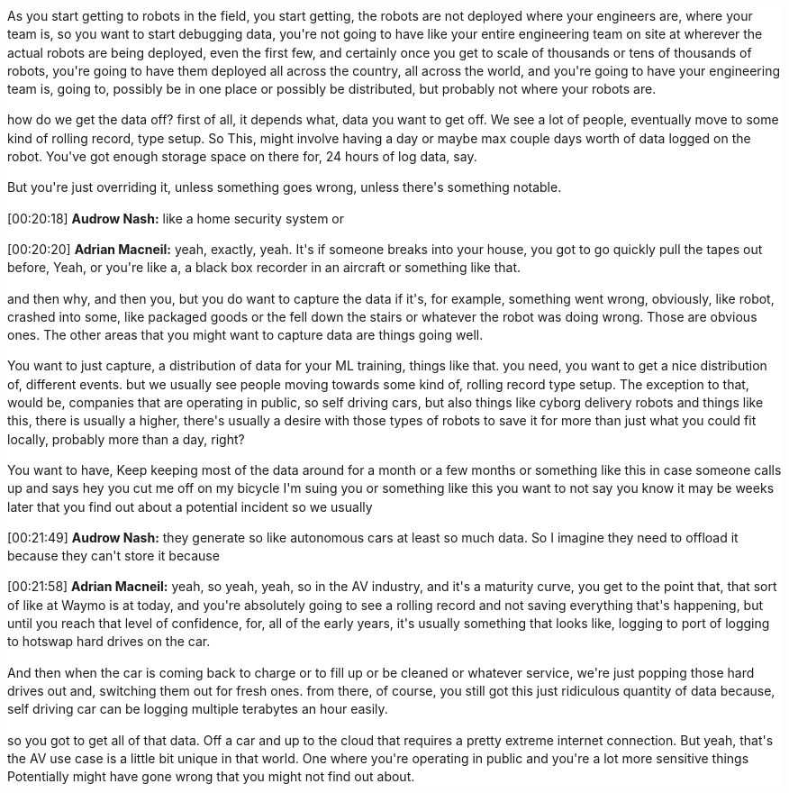 As you start getting to robots in the field, you start getting, the robots are not deployed where your engineers are, where your team is, so you want to start debugging data, you're not going to have like your entire engineering team on site at wherever the actual robots are being deployed, even the first few, and certainly once you get to scale of thousands or tens of thousands of robots, you're going to have them deployed all across the country, all across the world, and you're going to have your engineering team is, going to, possibly be in one place or possibly be distributed, but probably not where your robots are.

how do we get the data off? first of all, it depends what, data you want to get off. We see a lot of people, eventually move to some kind of rolling record, type setup. So This, might involve having a day or maybe max couple days worth of data logged on the robot. You've got enough storage space on there for, 24 hours of log data, say.

But you're just overriding it, unless something goes wrong, unless there's something notable. 

[00:20:18] **Audrow Nash:** like a home security system or

[00:20:20] **Adrian Macneil:** yeah, exactly, yeah. It's if someone breaks into your house, you got to go quickly pull the tapes out before, Yeah, or you're like a, a black box recorder in an aircraft or something like that.

and then why, and then you, but you do want to capture the data if it's, for example, something went wrong, obviously, like robot, crashed into some, like packaged goods or the fell down the stairs or whatever the robot was doing wrong. Those are obvious ones. The other areas that you might want to capture data are things going well.

You want to just capture, a distribution of data for your ML training, things like that. you need, you want to get a nice distribution of, different events. but we usually see people moving towards some kind of, rolling record type setup. The exception to that, would be, companies that are operating in public, so self driving cars, but also things like cyborg delivery robots and things like this, there is usually a higher, there's usually a desire with those types of robots to save it for more than just what you could fit locally, probably more than a day, right?

You want to have, Keep keeping most of the data around for a month or a few months or something like this in case someone calls up and says hey you cut me off on my bicycle I'm suing you or something like this you want to not say you know it may be weeks later that you find out about a potential incident so we usually 

[00:21:49] **Audrow Nash:** they generate so like autonomous cars at least so much data. So I imagine they need to offload it because they can't store it because 

[00:21:58] **Adrian Macneil:** yeah, so yeah, yeah, so in the AV industry, and it's a maturity curve, you get to the point that, that sort of like at Waymo is at today, and you're absolutely going to see a rolling record and not saving everything that's happening, but until you reach that level of confidence, for, all of the early years, it's usually something that looks like, logging to port of logging to hotswap hard drives on the car.

And then when the car is coming back to charge or to fill up or be cleaned or whatever service, we're just popping those hard drives out and, switching them out for fresh ones. from there, of course, you still got this just ridiculous quantity of data because, self driving car can be logging multiple terabytes an hour easily.

so you got to get all of that data. Off a car and up to the cloud that requires a pretty extreme internet connection. But yeah, that's the AV use case is a little bit unique in that world. One where you're operating in public and you're a lot more sensitive things Potentially might have gone wrong that you might not find out about.
